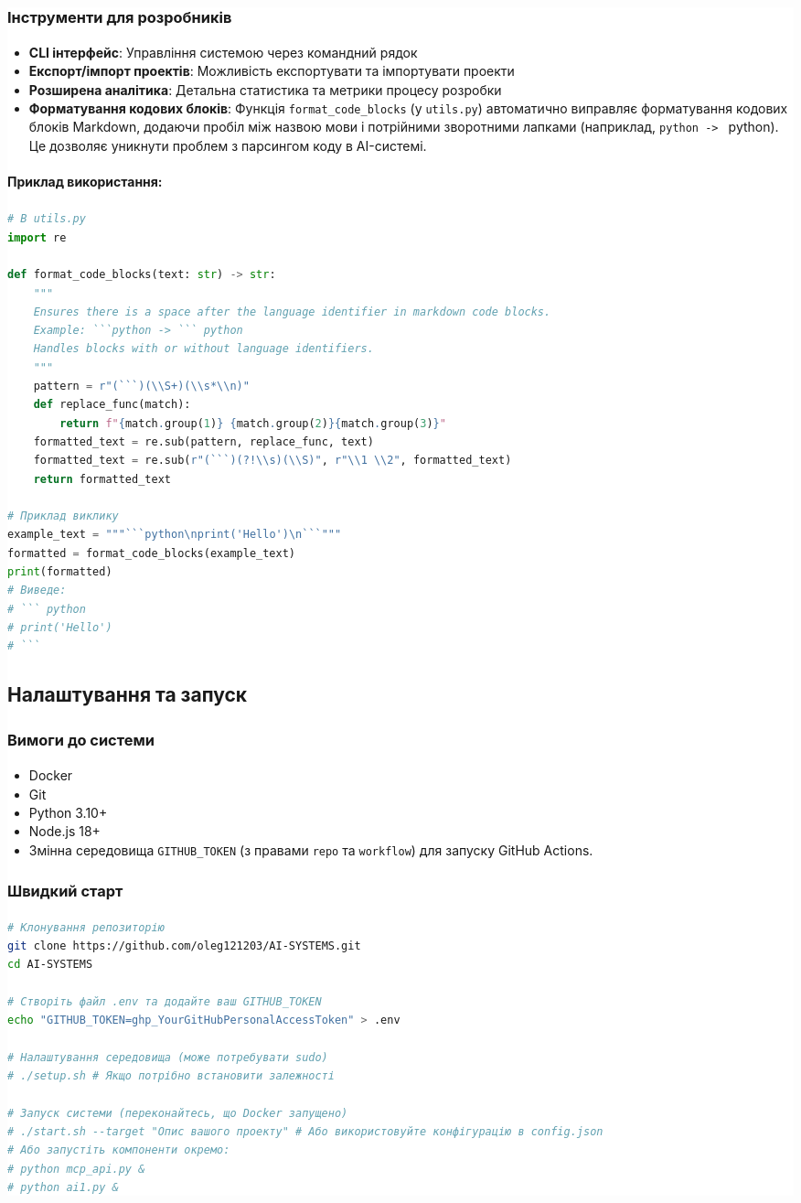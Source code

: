 ### Інструменти для розробників
* **CLI інтерфейс**: Управління системою через командний рядок 
* **Експорт/імпорт проектів**: Можливість експортувати та імпортувати проекти
* **Розширена аналітика**: Детальна статистика та метрики процесу розробки
* **Форматування кодових блоків**: Функція `format_code_blocks` (у `utils.py`) автоматично виправляє форматування кодових блоків Markdown, додаючи пробіл між назвою мови і потрійними зворотними лапками (наприклад, ```python -> ``` python). Це дозволяє уникнути проблем з парсингом коду в AI-системі.

#### Приклад використання:
```python
# В utils.py
import re

def format_code_blocks(text: str) -> str:
    """
    Ensures there is a space after the language identifier in markdown code blocks.
    Example: ```python -> ``` python
    Handles blocks with or without language identifiers.
    """
    pattern = r"(```)(\\S+)(\\s*\\n)"
    def replace_func(match):
        return f"{match.group(1)} {match.group(2)}{match.group(3)}"
    formatted_text = re.sub(pattern, replace_func, text)
    formatted_text = re.sub(r"(```)(?!\\s)(\\S)", r"\\1 \\2", formatted_text)
    return formatted_text

# Приклад виклику
example_text = """```python\nprint('Hello')\n```"""
formatted = format_code_blocks(example_text)
print(formatted) 
# Виведе:
# ``` python
# print('Hello')
# ```
```

## Налаштування та запуск

### Вимоги до системи
* Docker
* Git
* Python 3.10+
* Node.js 18+
* Змінна середовища `GITHUB_TOKEN` (з правами `repo` та `workflow`) для запуску GitHub Actions.

### Швидкий старт
```bash
# Клонування репозиторію
git clone https://github.com/oleg121203/AI-SYSTEMS.git
cd AI-SYSTEMS

# Створіть файл .env та додайте ваш GITHUB_TOKEN
echo "GITHUB_TOKEN=ghp_YourGitHubPersonalAccessToken" > .env

# Налаштування середовища (може потребувати sudo)
# ./setup.sh # Якщо потрібно встановити залежності

# Запуск системи (переконайтесь, що Docker запущено)
# ./start.sh --target "Опис вашого проекту" # Або використовуйте конфігурацію в config.json
# Або запустіть компоненти окремо:
# python mcp_api.py &
# python ai1.py &
```